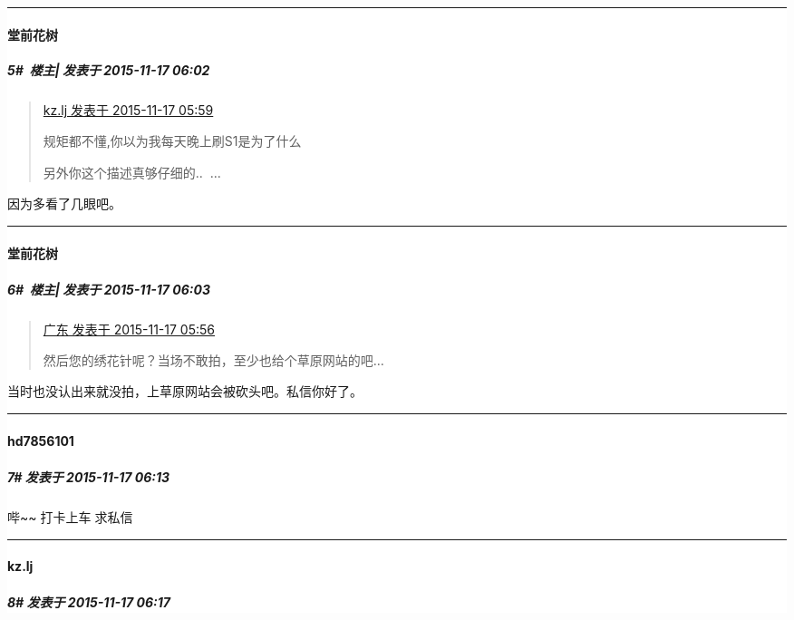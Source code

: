 


-----

####  堂前花树  
##### 5#         楼主| 发表于 2015-11-17 06:02



<blockquote><a href="httphttps://bbs.saraba1st.com/2b/forum.php?mod=redirect&amp;goto=findpost&amp;pid=30763013&amp;ptid=1172784" target="_blank">kz.lj 发表于 2015-11-17 05:59</a>

规矩都不懂,你以为我每天晚上刷S1是为了什么


另外你这个描述真够仔细的..  ...</blockquote>
因为多看了几眼吧。







-----

####  堂前花树  
##### 6#         楼主| 发表于 2015-11-17 06:03



<blockquote><a href="httphttps://bbs.saraba1st.com/2b/forum.php?mod=redirect&amp;goto=findpost&amp;pid=30763004&amp;ptid=1172784" target="_blank">广东 发表于 2015-11-17 05:56</a>

然后您的绣花针呢？当场不敢拍，至少也给个草原网站的吧...</blockquote>
当时也没认出来就没拍，上草原网站会被砍头吧。私信你好了。







-----

####  hd7856101  
##### 7#       发表于 2015-11-17 06:13




哔~~
打卡上车
求私信







-----

####  kz.lj  
##### 8#       发表于 2015-11-17 06:17
